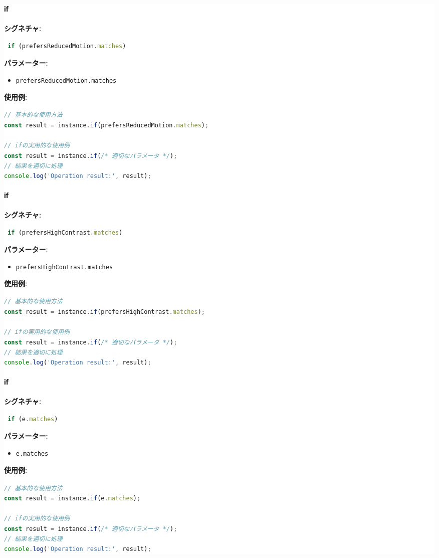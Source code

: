 #### if

**シグネチャ**:
```javascript
 if (prefersReducedMotion.matches)
```

**パラメーター**:
- `prefersReducedMotion.matches`

**使用例**:
```javascript
// 基本的な使用方法
const result = instance.if(prefersReducedMotion.matches);

// ifの実用的な使用例
const result = instance.if(/* 適切なパラメータ */);
// 結果を適切に処理
console.log('Operation result:', result);
```

#### if

**シグネチャ**:
```javascript
 if (prefersHighContrast.matches)
```

**パラメーター**:
- `prefersHighContrast.matches`

**使用例**:
```javascript
// 基本的な使用方法
const result = instance.if(prefersHighContrast.matches);

// ifの実用的な使用例
const result = instance.if(/* 適切なパラメータ */);
// 結果を適切に処理
console.log('Operation result:', result);
```

#### if

**シグネチャ**:
```javascript
 if (e.matches)
```

**パラメーター**:
- `e.matches`

**使用例**:
```javascript
// 基本的な使用方法
const result = instance.if(e.matches);

// ifの実用的な使用例
const result = instance.if(/* 適切なパラメータ */);
// 結果を適切に処理
console.log('Operation result:', result);
```
